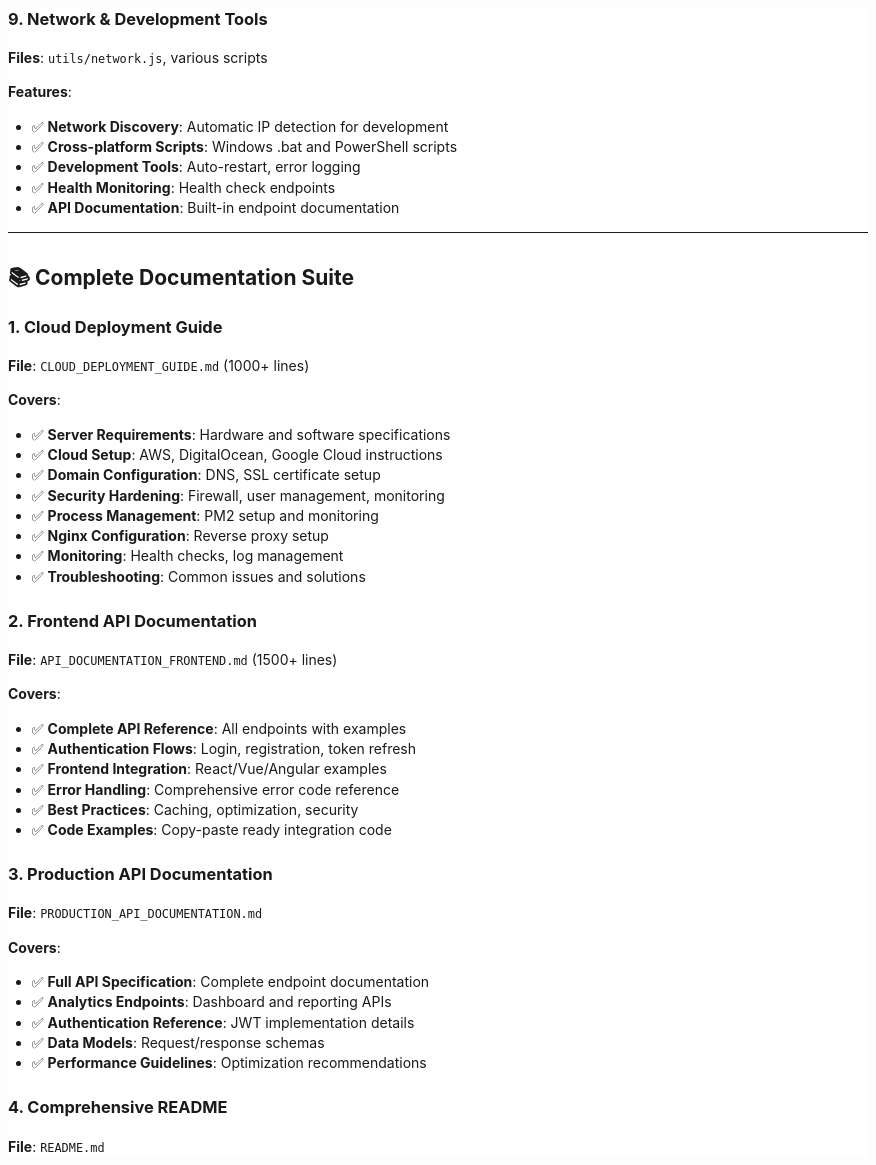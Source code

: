 ### **9. Network & Development Tools**
**Files**: `utils/network.js`, various scripts

**Features**:
- ✅ **Network Discovery**: Automatic IP detection for development
- ✅ **Cross-platform Scripts**: Windows .bat and PowerShell scripts
- ✅ **Development Tools**: Auto-restart, error logging
- ✅ **Health Monitoring**: Health check endpoints
- ✅ **API Documentation**: Built-in endpoint documentation

---

## 📚 Complete Documentation Suite

### **1. Cloud Deployment Guide**
**File**: `CLOUD_DEPLOYMENT_GUIDE.md` (1000+ lines)

**Covers**:
- ✅ **Server Requirements**: Hardware and software specifications
- ✅ **Cloud Setup**: AWS, DigitalOcean, Google Cloud instructions
- ✅ **Domain Configuration**: DNS, SSL certificate setup
- ✅ **Security Hardening**: Firewall, user management, monitoring
- ✅ **Process Management**: PM2 setup and monitoring
- ✅ **Nginx Configuration**: Reverse proxy setup
- ✅ **Monitoring**: Health checks, log management
- ✅ **Troubleshooting**: Common issues and solutions

### **2. Frontend API Documentation**
**File**: `API_DOCUMENTATION_FRONTEND.md` (1500+ lines)

**Covers**:
- ✅ **Complete API Reference**: All endpoints with examples
- ✅ **Authentication Flows**: Login, registration, token refresh
- ✅ **Frontend Integration**: React/Vue/Angular examples
- ✅ **Error Handling**: Comprehensive error code reference
- ✅ **Best Practices**: Caching, optimization, security
- ✅ **Code Examples**: Copy-paste ready integration code

### **3. Production API Documentation**
**File**: `PRODUCTION_API_DOCUMENTATION.md`

**Covers**:
- ✅ **Full API Specification**: Complete endpoint documentation
- ✅ **Analytics Endpoints**: Dashboard and reporting APIs
- ✅ **Authentication Reference**: JWT implementation details
- ✅ **Data Models**: Request/response schemas
- ✅ **Performance Guidelines**: Optimization recommendations

### **4. Comprehensive README**
**File**: `README.md`
